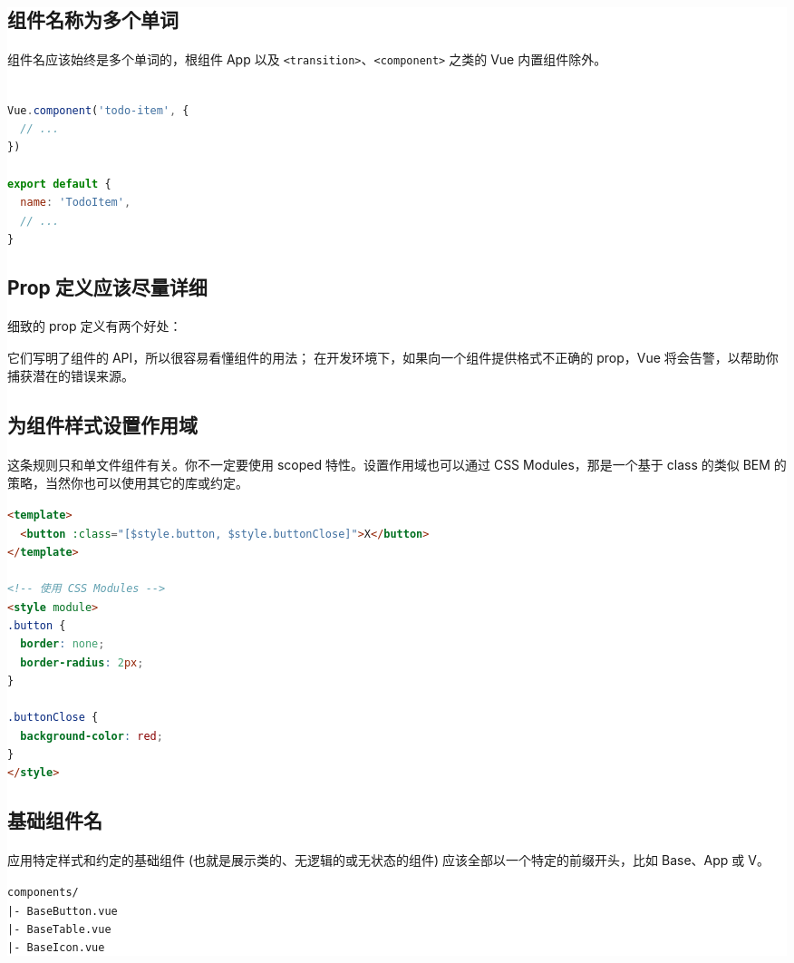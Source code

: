 ## 组件名称为多个单词

组件名应该始终是多个单词的，根组件 App 以及 `<transition>`、`<component>` 之类的 Vue 内置组件除外。

```js

Vue.component('todo-item', {
  // ...
})

export default {
  name: 'TodoItem',
  // ...
}
```

## Prop 定义应该尽量详细

细致的 prop 定义有两个好处：

它们写明了组件的 API，所以很容易看懂组件的用法；
在开发环境下，如果向一个组件提供格式不正确的 prop，Vue 将会告警，以帮助你捕获潜在的错误来源。

## 为组件样式设置作用域

这条规则只和单文件组件有关。你不一定要使用 scoped 特性。设置作用域也可以通过 CSS Modules，那是一个基于 class 的类似 BEM 的策略，当然你也可以使用其它的库或约定。

```html
<template>
  <button :class="[$style.button, $style.buttonClose]">X</button>
</template>

<!-- 使用 CSS Modules -->
<style module>
.button {
  border: none;
  border-radius: 2px;
}

.buttonClose {
  background-color: red;
}
</style>
```

## 基础组件名

应用特定样式和约定的基础组件 (也就是展示类的、无逻辑的或无状态的组件) 应该全部以一个特定的前缀开头，比如 Base、App 或 V。

```txt
components/
|- BaseButton.vue
|- BaseTable.vue
|- BaseIcon.vue
```
